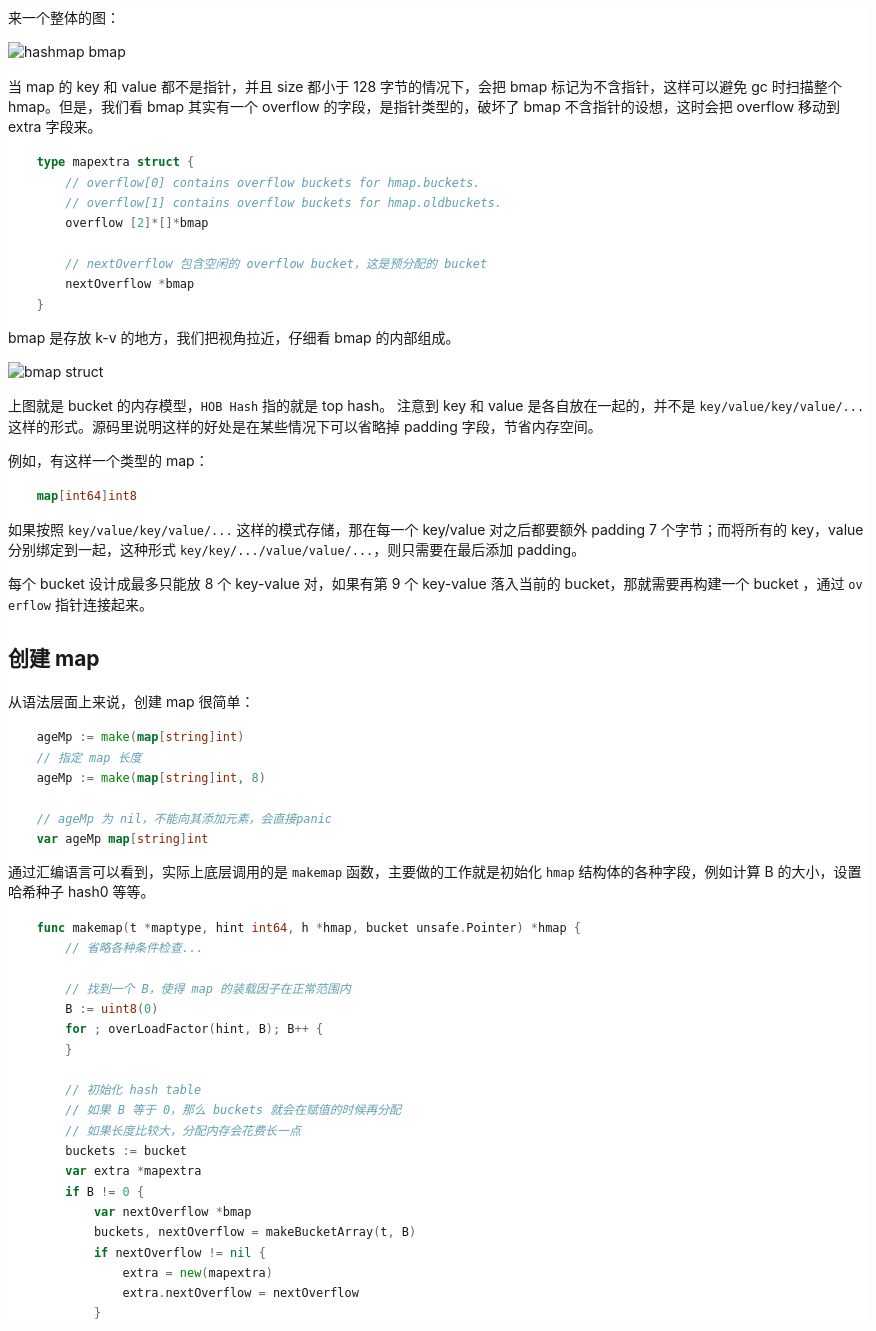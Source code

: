 来一个整体的图：

![hashmap bmap](https://img.ququ123.top/img/57576986-acd87600-749f-11e9-8710-75e423c7efdb.png)

当 map 的 key 和 value 都不是指针，并且 size 都小于 128 字节的情况下，会把 bmap 标记为不含指针，这样可以避免 gc 时扫描整个 hmap。但是，我们看 bmap 其实有一个 overflow 的字段，是指针类型的，破坏了 bmap 不含指针的设想，这时会把 overflow 移动到 extra 字段来。
```go
    type mapextra struct {
    	// overflow[0] contains overflow buckets for hmap.buckets.
    	// overflow[1] contains overflow buckets for hmap.oldbuckets.
    	overflow [2]*[]*bmap
    
    	// nextOverflow 包含空闲的 overflow bucket，这是预分配的 bucket
    	nextOverflow *bmap
    }
```
bmap 是存放 k-v 的地方，我们把视角拉近，仔细看 bmap 的内部组成。

![bmap struct](https://img.ququ123.top/img/57577391-f88f1d80-74a7-11e9-893c-4783dc4fb35e.png)

上图就是 bucket 的内存模型，`HOB Hash` 指的就是 top hash。 注意到 key 和 value 是各自放在一起的，并不是 `key/value/key/value/...` 这样的形式。源码里说明这样的好处是在某些情况下可以省略掉 padding 字段，节省内存空间。

例如，有这样一个类型的 map：
```go
    map[int64]int8
```

如果按照 `key/value/key/value/...` 这样的模式存储，那在每一个 key/value 对之后都要额外 padding 7 个字节；而将所有的 key，value 分别绑定到一起，这种形式 `key/key/.../value/value/...`，则只需要在最后添加 padding。

每个 bucket 设计成最多只能放 8 个 key-value 对，如果有第 9 个 key-value 落入当前的 bucket，那就需要再构建一个 bucket ，通过 `overflow` 指针连接起来。

创建 map
------

从语法层面上来说，创建 map 很简单：
```go
    ageMp := make(map[string]int)
    // 指定 map 长度
    ageMp := make(map[string]int, 8)
    
    // ageMp 为 nil，不能向其添加元素，会直接panic
    var ageMp map[string]int
```
通过汇编语言可以看到，实际上底层调用的是 `makemap` 函数，主要做的工作就是初始化 `hmap` 结构体的各种字段，例如计算 B 的大小，设置哈希种子 hash0 等等。
```go
    func makemap(t *maptype, hint int64, h *hmap, bucket unsafe.Pointer) *hmap {
    	// 省略各种条件检查...
    
    	// 找到一个 B，使得 map 的装载因子在正常范围内
    	B := uint8(0)
    	for ; overLoadFactor(hint, B); B++ {
    	}
    
    	// 初始化 hash table
    	// 如果 B 等于 0，那么 buckets 就会在赋值的时候再分配
    	// 如果长度比较大，分配内存会花费长一点
    	buckets := bucket
    	var extra *mapextra
    	if B != 0 {
    		var nextOverflow *bmap
    		buckets, nextOverflow = makeBucketArray(t, B)
    		if nextOverflow != nil {
    			extra = new(mapextra)
    			extra.nextOverflow = nextOverflow
    		}
```